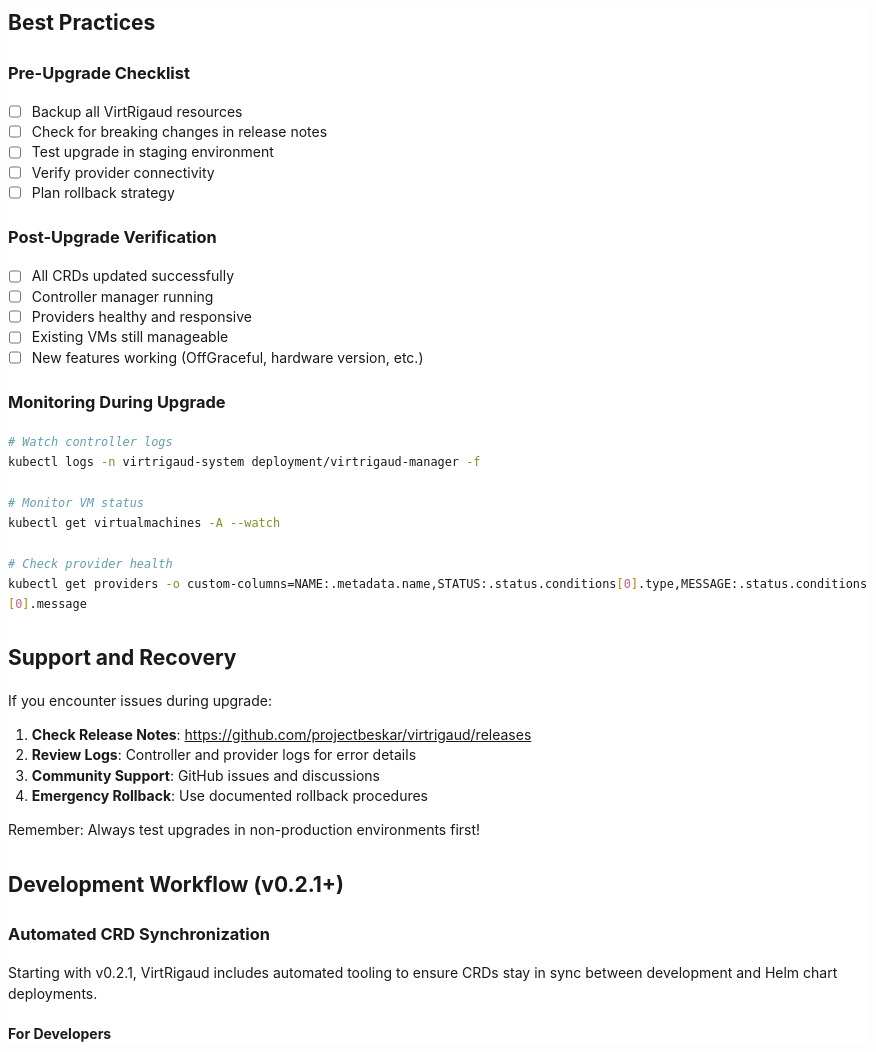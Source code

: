 ## Best Practices

### Pre-Upgrade Checklist

- [ ] Backup all VirtRigaud resources
- [ ] Check for breaking changes in release notes
- [ ] Test upgrade in staging environment
- [ ] Verify provider connectivity
- [ ] Plan rollback strategy

### Post-Upgrade Verification

- [ ] All CRDs updated successfully
- [ ] Controller manager running
- [ ] Providers healthy and responsive
- [ ] Existing VMs still manageable
- [ ] New features working (OffGraceful, hardware version, etc.)

### Monitoring During Upgrade

```bash
# Watch controller logs
kubectl logs -n virtrigaud-system deployment/virtrigaud-manager -f

# Monitor VM status
kubectl get virtualmachines -A --watch

# Check provider health
kubectl get providers -o custom-columns=NAME:.metadata.name,STATUS:.status.conditions[0].type,MESSAGE:.status.conditions[0].message
```

## Support and Recovery

If you encounter issues during upgrade:

1. **Check Release Notes**: https://github.com/projectbeskar/virtrigaud/releases
2. **Review Logs**: Controller and provider logs for error details
3. **Community Support**: GitHub issues and discussions
4. **Emergency Rollback**: Use documented rollback procedures

Remember: Always test upgrades in non-production environments first!

## Development Workflow (v0.2.1+)

### Automated CRD Synchronization

Starting with v0.2.1, VirtRigaud includes automated tooling to ensure CRDs stay in sync between development and Helm chart deployments.

#### For Developers
